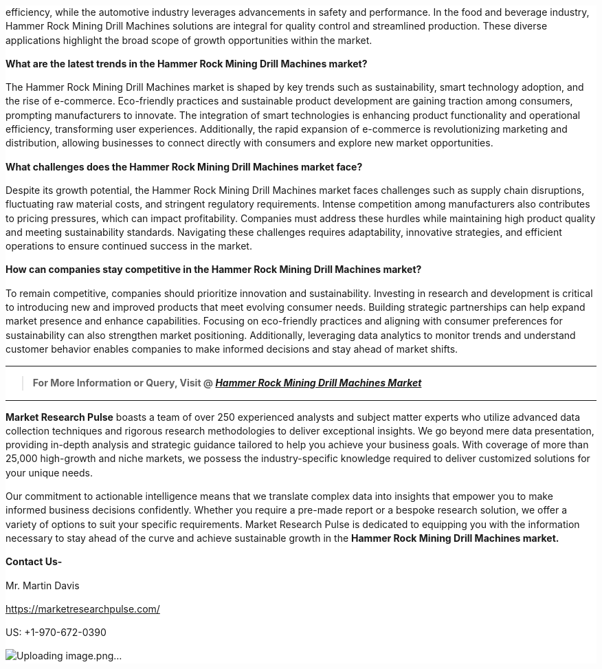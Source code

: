 efficiency, while the automotive industry leverages advancements in safety and performance. In the food and beverage industry, Hammer Rock Mining Drill Machines solutions are integral for quality control and streamlined production. These diverse applications highlight the broad scope of growth opportunities within the market.</p><p><strong>What are the latest trends in the Hammer Rock Mining Drill Machines market?</strong></p><p>The Hammer Rock Mining Drill Machines market is shaped by key trends such as sustainability, smart technology adoption, and the rise of e-commerce. Eco-friendly practices and sustainable product development are gaining traction among consumers, prompting manufacturers to innovate. The integration of smart technologies is enhancing product functionality and operational efficiency, transforming user experiences. Additionally, the rapid expansion of e-commerce is revolutionizing marketing and distribution, allowing businesses to connect directly with consumers and explore new market opportunities.</p><p><strong>What challenges does the Hammer Rock Mining Drill Machines market face?</strong></p><p>Despite its growth potential, the Hammer Rock Mining Drill Machines market faces challenges such as supply chain disruptions, fluctuating raw material costs, and stringent regulatory requirements. Intense competition among manufacturers also contributes to pricing pressures, which can impact profitability. Companies must address these hurdles while maintaining high product quality and meeting sustainability standards. Navigating these challenges requires adaptability, innovative strategies, and efficient operations to ensure continued success in the market.</p><p><strong>How can companies stay competitive in the Hammer Rock Mining Drill Machines market?</strong></p><p>To remain competitive, companies should prioritize innovation and sustainability. Investing in research and development is critical to introducing new and improved products that meet evolving consumer needs. Building strategic partnerships can help expand market presence and enhance capabilities. Focusing on eco-friendly practices and aligning with consumer preferences for sustainability can also strengthen market positioning. Additionally, leveraging data analytics to monitor trends and understand customer behavior enables companies to make informed decisions and stay ahead of market shifts.</p><hr /><blockquote><p><strong>For More Information or Query, Visit @&nbsp;<em><a href="https://marketresearchpulse.com/report/37326/hammer-rock-mining-drill-machines-market?utm_source=Linkedin&utm_medium=0114">Hammer Rock Mining Drill Machines Market</a></em></strong></p></blockquote><hr /><p><strong>Market Research Pulse</strong> boasts a team of over 250 experienced analysts and subject matter experts who utilize advanced data collection techniques and rigorous research methodologies to deliver exceptional insights. We go beyond mere data presentation, providing in-depth analysis and strategic guidance tailored to help you achieve your business goals. With coverage of more than 25,000 high-growth and niche markets, we possess the industry-specific knowledge required to deliver customized solutions for your unique needs.</p><p>Our commitment to actionable intelligence means that we translate complex data into insights that empower you to make informed business decisions confidently. Whether you require a pre-made report or a bespoke research solution, we offer a variety of options to suit your specific requirements. Market Research Pulse is dedicated to equipping you with the information necessary to stay ahead of the curve and achieve sustainable growth in the <strong>Hammer Rock Mining Drill Machines market.</strong></p><p><strong>Contact Us-</strong></p><p>Mr. Martin Davis</p><p>https://marketresearchpulse.com/</p><p>US: +1-970-672-0390</p>
![Uploading image.png…]()
